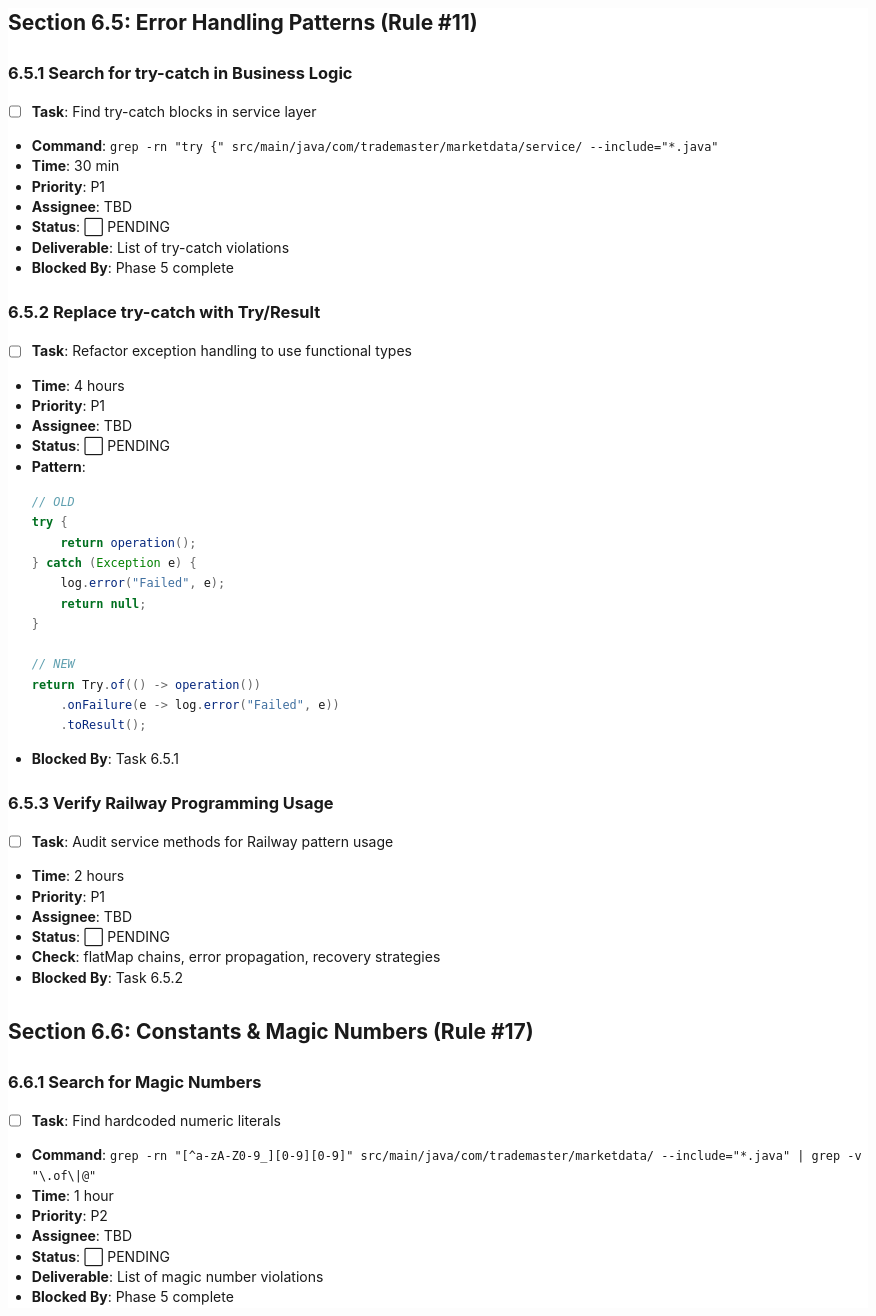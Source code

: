 ## Section 6.5: Error Handling Patterns (Rule #11)

### 6.5.1 Search for try-catch in Business Logic
- [ ] **Task**: Find try-catch blocks in service layer
- **Command**: `grep -rn "try {" src/main/java/com/trademaster/marketdata/service/ --include="*.java"`
- **Time**: 30 min
- **Priority**: P1
- **Assignee**: TBD
- **Status**: ⬜ PENDING
- **Deliverable**: List of try-catch violations
- **Blocked By**: Phase 5 complete

### 6.5.2 Replace try-catch with Try/Result
- [ ] **Task**: Refactor exception handling to use functional types
- **Time**: 4 hours
- **Priority**: P1
- **Assignee**: TBD
- **Status**: ⬜ PENDING
- **Pattern**:
  ```java
  // OLD
  try {
      return operation();
  } catch (Exception e) {
      log.error("Failed", e);
      return null;
  }

  // NEW
  return Try.of(() -> operation())
      .onFailure(e -> log.error("Failed", e))
      .toResult();
  ```
- **Blocked By**: Task 6.5.1

### 6.5.3 Verify Railway Programming Usage
- [ ] **Task**: Audit service methods for Railway pattern usage
- **Time**: 2 hours
- **Priority**: P1
- **Assignee**: TBD
- **Status**: ⬜ PENDING
- **Check**: flatMap chains, error propagation, recovery strategies
- **Blocked By**: Task 6.5.2

## Section 6.6: Constants & Magic Numbers (Rule #17)

### 6.6.1 Search for Magic Numbers
- [ ] **Task**: Find hardcoded numeric literals
- **Command**: `grep -rn "[^a-zA-Z0-9_][0-9][0-9]" src/main/java/com/trademaster/marketdata/ --include="*.java" | grep -v "\.of\|@"`
- **Time**: 1 hour
- **Priority**: P2
- **Assignee**: TBD
- **Status**: ⬜ PENDING
- **Deliverable**: List of magic number violations
- **Blocked By**: Phase 5 complete
